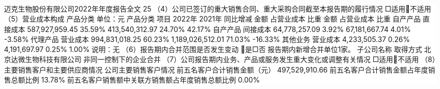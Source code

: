 迈克生物股份有限公司2022年年度报告全文
25
（4）公司已签订的重大销售合同、重大采购合同截至本报告期的履行情况
□适用不适用
（5）营业成本构成
产品分类
单位：元
产品分类
项目
2022年
2021年
同比增减
金额
占营业成本
比重
金额
占营业成本
比重
自产产品
直接成本
587,927,959.45
35.59%
413,540,312.97
24.70%
42.17%
自产产品
间接成本
64,778,257.09
3.92%
67,181,667.74
4.01%
-3.58%
代理产品
营业成本
994,831,018.25
60.23%
1,189,026,512.01
71.03%
-16.33%
其他业务
营业成本
4,233,505.37
0.26%
4,191,697.97
0.25%
1.00%
说明：无
（6）报告期内合并范围是否发生变动
是□否
报告期内新增合并单位1家。
子公司名称
取得方式
北京达微生物科技有限公司
非同一控制下的企业合并
（7）公司报告期内业务、产品或服务发生重大变化或调整有关情况
□适用不适用
（8）主要销售客户和主要供应商情况
公司主要销售客户情况
前五名客户合计销售金额（元）
497,529,910.66
前五名客户合计销售金额占年度销售总额比例
13.78%
前五名客户销售额中关联方销售额占年度销售总额比例
0.00%